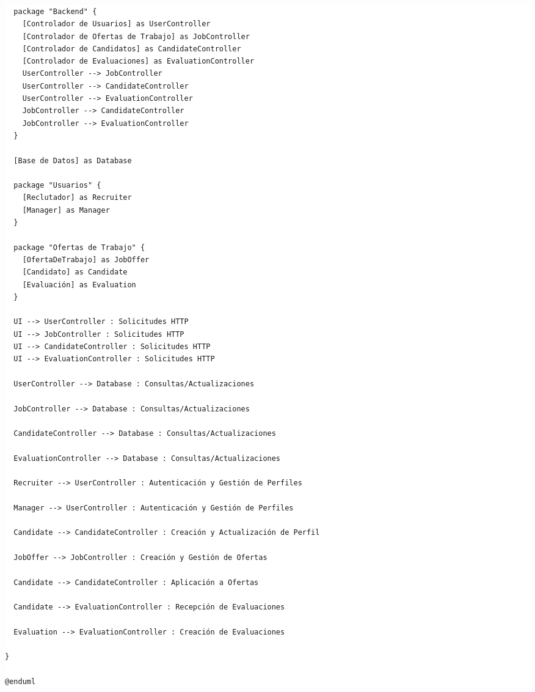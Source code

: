 ```plantuml
  package "Backend" {
    [Controlador de Usuarios] as UserController
    [Controlador de Ofertas de Trabajo] as JobController
    [Controlador de Candidatos] as CandidateController
    [Controlador de Evaluaciones] as EvaluationController
    UserController --> JobController
    UserController --> CandidateController
    UserController --> EvaluationController
    JobController --> CandidateController
    JobController --> EvaluationController
  }
  
  [Base de Datos] as Database
  
  package "Usuarios" {
    [Reclutador] as Recruiter
    [Manager] as Manager
  }
  
  package "Ofertas de Trabajo" {
    [OfertaDeTrabajo] as JobOffer
    [Candidato] as Candidate
    [Evaluación] as Evaluation
  }
  
  UI --> UserController : Solicitudes HTTP
  UI --> JobController : Solicitudes HTTP
  UI --> CandidateController : Solicitudes HTTP
  UI --> EvaluationController : Solicitudes HTTP
  
  UserController --> Database : Consultas/Actualizaciones
  
  JobController --> Database : Consultas/Actualizaciones
  
  CandidateController --> Database : Consultas/Actualizaciones
  
  EvaluationController --> Database : Consultas/Actualizaciones
  
  Recruiter --> UserController : Autenticación y Gestión de Perfiles
  
  Manager --> UserController : Autenticación y Gestión de Perfiles
  
  Candidate --> CandidateController : Creación y Actualización de Perfil
  
  JobOffer --> JobController : Creación y Gestión de Ofertas
  
  Candidate --> CandidateController : Aplicación a Ofertas
  
  Candidate --> EvaluationController : Recepción de Evaluaciones
  
  Evaluation --> EvaluationController : Creación de Evaluaciones
  
}

@enduml
```
